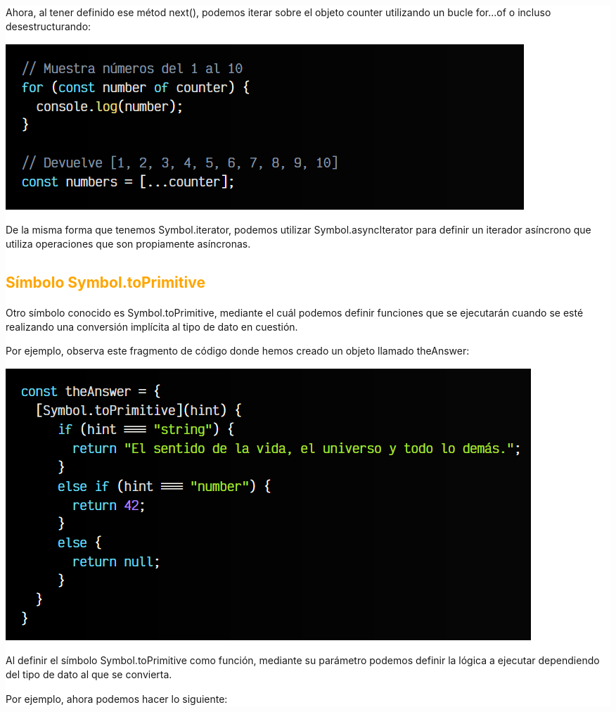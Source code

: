 Ahora, al tener definido ese métod next(), podemos iterar sobre el objeto counter utilizando un bucle for...of o incluso desestructurando:

![alt text](./imagenes/image-22.png)

De la misma forma que tenemos Symbol.iterator, podemos utilizar Symbol.asyncIterator para definir un iterador asíncrono que utiliza operaciones que son propiamente asíncronas.

## <span style="color:orange">Símbolo Symbol.toPrimitive</span>
Otro símbolo conocido es Symbol.toPrimitive, mediante el cuál podemos definir funciones que se ejecutarán cuando se esté realizando una conversión implícita al tipo de dato en cuestión.

Por ejemplo, observa este fragmento de código donde hemos creado un objeto llamado theAnswer:

![alt text](./imagenes/image-23.png)

Al definir el símbolo Symbol.toPrimitive como función, mediante su parámetro podemos definir la lógica a ejecutar dependiendo del tipo de dato al que se convierta.

Por ejemplo, ahora podemos hacer lo siguiente:
